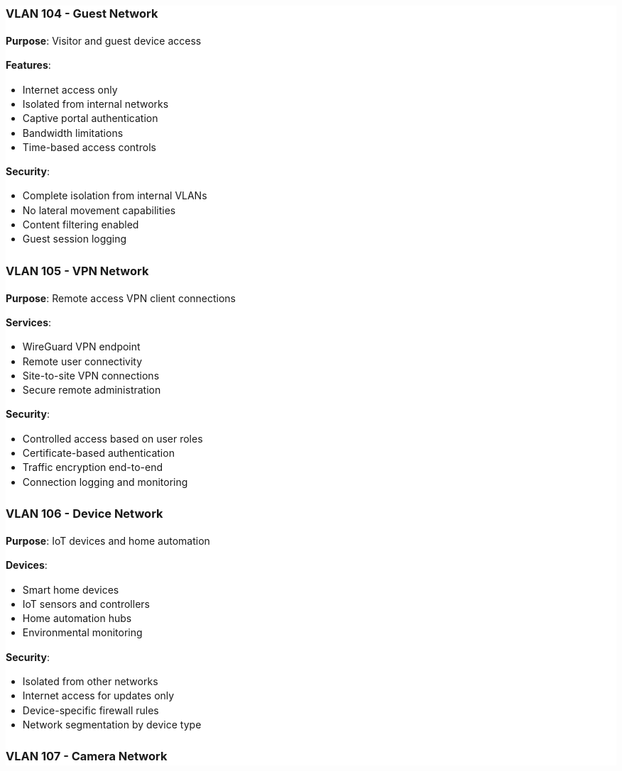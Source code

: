 ### VLAN 104 - Guest Network

**Purpose**: Visitor and guest device access

**Features**:

- Internet access only
- Isolated from internal networks
- Captive portal authentication
- Bandwidth limitations
- Time-based access controls

**Security**:

- Complete isolation from internal VLANs
- No lateral movement capabilities
- Content filtering enabled
- Guest session logging

### VLAN 105 - VPN Network

**Purpose**: Remote access VPN client connections

**Services**:

- WireGuard VPN endpoint
- Remote user connectivity
- Site-to-site VPN connections
- Secure remote administration

**Security**:

- Controlled access based on user roles
- Certificate-based authentication
- Traffic encryption end-to-end
- Connection logging and monitoring

### VLAN 106 - Device Network

**Purpose**: IoT devices and home automation

**Devices**:

- Smart home devices
- IoT sensors and controllers
- Home automation hubs
- Environmental monitoring

**Security**:

- Isolated from other networks
- Internet access for updates only
- Device-specific firewall rules
- Network segmentation by device type

### VLAN 107 - Camera Network
